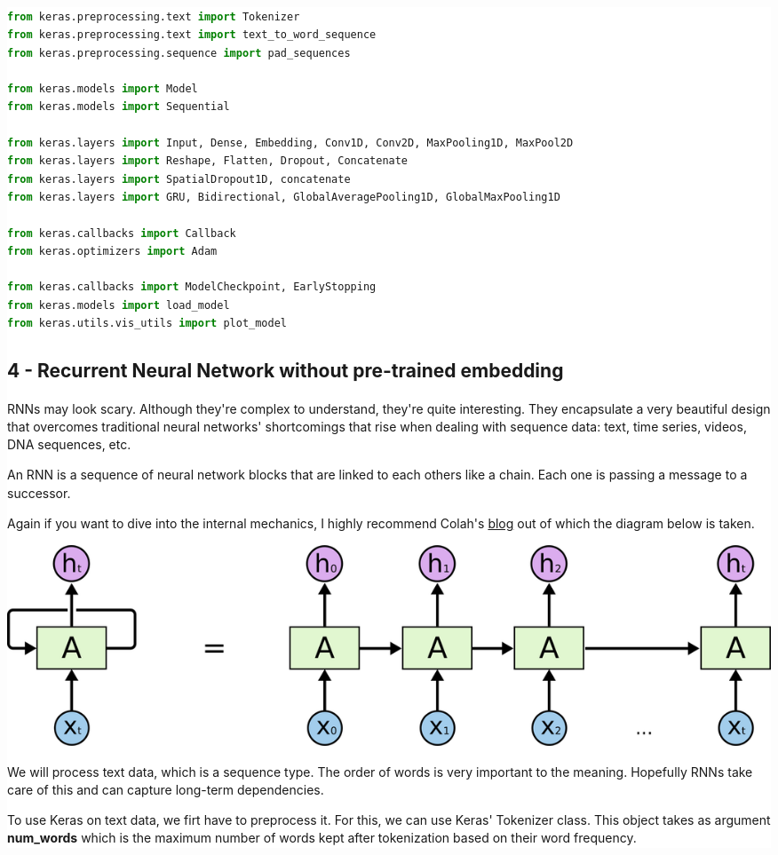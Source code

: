 
```python
from keras.preprocessing.text import Tokenizer
from keras.preprocessing.text import text_to_word_sequence
from keras.preprocessing.sequence import pad_sequences

from keras.models import Model
from keras.models import Sequential

from keras.layers import Input, Dense, Embedding, Conv1D, Conv2D, MaxPooling1D, MaxPool2D
from keras.layers import Reshape, Flatten, Dropout, Concatenate
from keras.layers import SpatialDropout1D, concatenate
from keras.layers import GRU, Bidirectional, GlobalAveragePooling1D, GlobalMaxPooling1D

from keras.callbacks import Callback
from keras.optimizers import Adam

from keras.callbacks import ModelCheckpoint, EarlyStopping
from keras.models import load_model
from keras.utils.vis_utils import plot_model
```

## 4 - Recurrent Neural Network without pre-trained embedding

RNNs may look scary. Although they're complex to understand, they're quite interesting. They encapsulate a very beautiful design that overcomes traditional neural networks' shortcomings that rise when dealing with sequence data: text, time series, videos, DNA sequences, etc.

An RNN is a sequence of neural network blocks that are linked to each others like a chain. Each one is passing a message to a successor.

Again if you want to dive into the internal mechanics, I highly recommend Colah's <a href="http://colah.github.io/posts/2015-08-Understanding-LSTMs/">blog</a> out of which the diagram below is taken.

<img src="./images/rnn_unrolled.png" width="100%">

We will process text data, which is a sequence type. The order of words is very important to the meaning. Hopefully RNNs take care of this and can capture long-term dependencies.

To use Keras on text data, we firt have to preprocess it. For this, we can use Keras' Tokenizer class. This object takes as argument **num_words** which is the maximum number of words kept after tokenization based on their word frequency.
